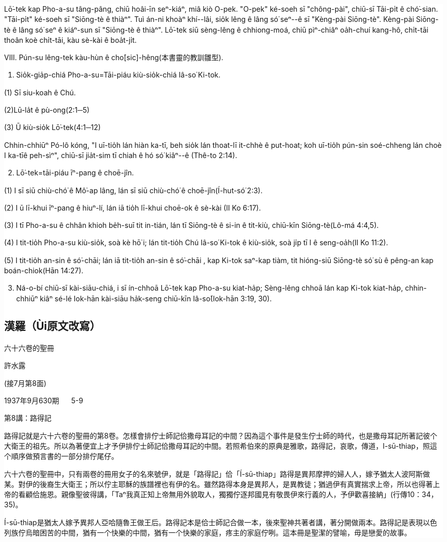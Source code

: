 Lō͘-tek kap Pho-a-su tâng-pâng, chiū hoâi-īn seⁿ-kiáⁿ, miâ kiò O-pek. "O-pek" ké-soeh sī "chông-pài", chiū-sī Tāi-pi̍t ê chó͘-sian. "Tāi-pi̍t" ké-soeh sī "Siōng-tè ê thiàⁿ". Tuì án-ni khoàⁿ khí--lâi, sio̍k lêng ê lâng só͘ seⁿ--ê sī "Kèng-pài Siōng-tè". Kèng-pài Siōng-tè ê lâng só͘ seⁿ ê kiáⁿ-sun sī "Siōng-tè ê thiàⁿ". Lō͘-tek siū sèng-lêng ê chhiong-moá, chiū pìⁿ-chiâⁿ oa̍h-chuí kang-hô, chi̍t-tāi thoân koè chi̍t-tāi, kàu sè-kài ê boa̍t-ji̍t.

VIII. Pún-su lêng-tek kàu-hùn ê cho͘[sic]-hêng(本書靈的教訓雛型).

1. Sio̍k-gia̍p-chiá Pho-a-su=Tāi-piáu kiù-sio̍k-chiá Iâ-so͘ Ki-tok.

(1) Sī siu-koah ê Chú.

(2)Lū-la̍t ê pù-ong(2:1─5)

(3) Ū kiù-sio̍k Lō͘-tek(4:1─12)

Chhin-chhiūⁿ Pó-lô kóng, "I uī-tio̍h lán hiàn ka-tī, beh sio̍k lán thoat-lī it-chhè ê put-hoat; koh uī-tio̍h pún-sin soé-chheng lán choè I ka-tīê peh-sìⁿ", chiū-sī jia̍t-sim tī chiah ê hó só͘ kiâⁿ--ê (Thê-to 2:14).

2. Lō͘-tek=tāi-piáu īⁿ-pang ê choē-jîn.

(1) I sī siū chiù-chó͘ ê Mô͘-ap lâng, lán sī siū chiù-chó͘ ê choē-jîn(Í-hut-só͘ 2:3).

(2) I ū lī-khui īⁿ-pang ê hiuⁿ-lí, lán iā tio̍h lī-khui choē-ok ê sè-kài (II Ko 6:17).

(3) I tī Pho-a-su ê chhân khioh be̍h-suī tit in-tián, lán tī Siōng-tè ê si-in ê tit-kiù, chiū-kīn Siōng-tè(Lô-má 4:4,5).

(4) I tit-tio̍h Pho-a-su kiù-sio̍k, soà kè hō͘ i; lán tit-tio̍h Chú Iâ-so͘ Ki-tok ê kiù-sio̍k, soà ji̍p tī I ê seng-oa̍h(II Ko 11:2).

(5) I tit-tio̍h an-sin ê só͘-chāi; lán iā tit-tio̍h an-sin ê só͘-chāi , kap Ki-tok saⁿ-kap tiàm, tit hióng-siū Siōng-tè só͘ sù ê pêng-an kap boán-chiok(Hān 14:27).

3. Ná-o-bí chiū-sī kài-siāu-chiá, i sī ín-chhoā Lō͘-tek kap Pho-a-su kiat-ha̍p; Sèng-lêng chhoā lán kap Ki-tok kiat-ha̍p, chhin-chhiūⁿ kiâⁿ sé-lé Iok-hān kài-siāu ha̍k-seng chiū-kīn Iâ-so͘(Iok-hān 3:19, 30).

## 漢羅（Ùi原文改寫）

六十六卷的聖冊

許水露

(接7月第8面)

1937年9月630期      5-9

第8講：路得記

路得記就是六十六卷的聖冊的第8卷。怎樣會排佇士師記佮撒母耳記的中間？因為這个事件是發生佇士師的時代，也是撒母耳記所著記彼个大衛王的祖先。所以為著便宜上才予伊排佇士師記佮撒母耳記的中間。若照希伯來的原典是雅歌，路得記，哀歌，傳道，I-sū-thiap，照這个順序做預言書的一部分排佇尾仔。

六十六卷的聖冊中，只有兩卷的冊用女子的名來號伊，就是「路得記」佮「Í-sū-thiap」路得是異邦摩押的婦人人，嫁予猶太人波阿斯做某。對伊的後裔生大衛王；所以佇主耶穌的族譜裡也有伊的名。雖然路得本身是異邦人，是異教徒；猶過伊有真實揣求上帝，所以也得著上帝的看顧佮施恩。親像聖彼得講，「Taⁿ我真正知上帝無用外貌取人，獨獨佇逐邦國見有敬畏伊來行義的人，予伊歡喜接納」(行傳10：34，35)。

Í-sū-thiap是猶太人嫁予異邦人亞哈隨魯王做王后。路得記本是佮士師記合做一本，後來聖神共著者講，著分開做兩本。路得記是表現以色列族佇烏暗困苦的中間，猶有一个快樂的中間，猶有一个快樂的家庭，疼主的家庭佇咧。這本冊是聖潔的譬喻，毋是戀愛的故事。
